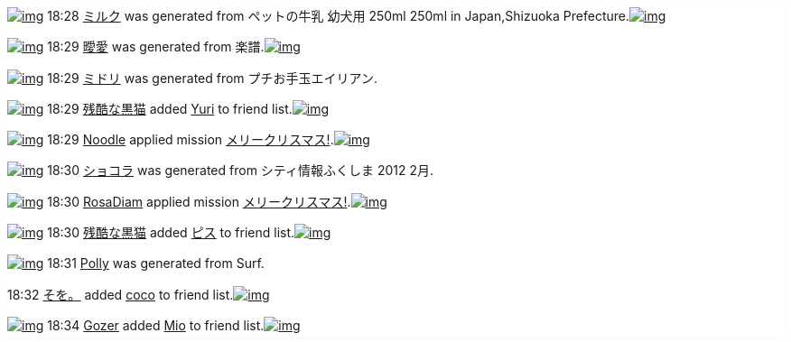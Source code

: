 [![img](http://kacdn05.appspot.com/6200633816252416/f932.png)](http://www.barcodekanojo.com/kanojo/2700482/%E3%83%9F%E3%83%AB%E3%82%AF) 18:28 [ミルク](http://www.barcodekanojo.com/kanojo/2700482/%E3%83%9F%E3%83%AB%E3%82%AF) was generated from ペットの牛乳 幼犬用 250ml 250ml in Japan,Shizuoka Prefecture.[![img](http://kacdn02.appspot.com/4702008057528320/e545.jpg)](http://www.barcodekanojo.com/product_images/barcode/5223988/1387531683/50x50x,PE3,P83,P9A,PE3,P83,P83,PE3,P83,P88,PE3,P81,PAE,PE7,P89,P9B,PE4,PB9,PB3,P20,PE5,PB9,PBC,PE7,P8A,PAC,PE7,P94,PA8,P20250ml,P20250ml.jpg,qw=88,ah=88.pagespeed.ic.5UX6JQB-7Y.jpg)

[![img](http://kacdn01.appspot.com/5086812431187968/5f3d.png)](http://www.barcodekanojo.com/kanojo/2700483/%E6%9B%96%E6%84%9B) 18:29 [曖愛](http://www.barcodekanojo.com/kanojo/2700483/%E6%9B%96%E6%84%9B) was generated from 楽譜.[![img](http://kacdn01.appspot.com/4831592589557760/2f0c.jpg)](http://www.barcodekanojo.com/product_images/barcode/5223989/1387531701/50x50x,PE6,PA5,PBD,PE8,PAD,P9C.jpg,qw=88,ah=88.pagespeed.ic.LwweNYPDLU.jpg)

[![img](http://kacdn03.appspot.com/5049453731905536/1c1d.png)](http://www.barcodekanojo.com/kanojo/2700484/%E3%83%9F%E3%83%89%E3%83%AA) 18:29 [ミドリ](http://www.barcodekanojo.com/kanojo/2700484/%E3%83%9F%E3%83%89%E3%83%AA) was generated from プチお手玉エイリアン.

[![img](http://img594.imageshack.us/img594/9094/rguc.jpg)](http://www.barcodekanojo.com/user/315707/%E6%AE%8B%E9%85%B7%E3%81%AA%E9%BB%92%E7%8C%AB) 18:29 [残酷な黒猫](http://www.barcodekanojo.com/user/315707/%E6%AE%8B%E9%85%B7%E3%81%AA%E9%BB%92%E7%8C%AB) added [Yuri](http://www.barcodekanojo.com/kanojo/2689098/Yuri) to friend list.[![img](http://kacdn01.appspot.com/6374258406064128/94fb.png)](http://www.barcodekanojo.com/kanojo/2689098/Yuri)

[![img](http://kacdn05.appspot.com/6343520130433024/b107.jpg)](http://www.barcodekanojo.com/user/420123/Noodle) 18:29 [Noodle](http://www.barcodekanojo.com/user/420123/Noodle) applied mission [メリークリスマス!](http://www.barcodekanojo.com/kanojo/2698069/Vegas%20).[![img](http://img11.imageshack.us/img11/3631/pt8k.png)](http://www.barcodekanojo.com/kanojo/2698069/Vegas%20)

[![img](http://kacdn02.appspot.com/4803851664228352/287a.png)](http://www.barcodekanojo.com/kanojo/2700485/%E3%82%B7%E3%83%A7%E3%82%B3%E3%83%A9) 18:30 [ショコラ](http://www.barcodekanojo.com/kanojo/2700485/%E3%82%B7%E3%83%A7%E3%82%B3%E3%83%A9) was generated from シティ情報ふくしま 2012 2月.

[![img](http://kacdn04.appspot.com/6167906165456896/125d.jpg)](http://www.barcodekanojo.com/user/426790/RosaDiam) 18:30 [RosaDiam](http://www.barcodekanojo.com/user/426790/RosaDiam) applied mission [メリークリスマス!](http://www.barcodekanojo.com/kanojo/2700477/Shizumi%20Kazawa).[![img](http://kacdn02.appspot.com/5471936645693440/482d.png)](http://www.barcodekanojo.com/kanojo/2700477/Shizumi%20Kazawa)

[![img](http://img594.imageshack.us/img594/9094/rguc.jpg)](http://www.barcodekanojo.com/user/315707/%E6%AE%8B%E9%85%B7%E3%81%AA%E9%BB%92%E7%8C%AB) 18:30 [残酷な黒猫](http://www.barcodekanojo.com/user/315707/%E6%AE%8B%E9%85%B7%E3%81%AA%E9%BB%92%E7%8C%AB) added [ピス](http://www.barcodekanojo.com/kanojo/631665/%E3%83%94%E3%82%B9) to friend list.[![img](http://kacdn01.appspot.com/6749140868399104/9528.png)](http://www.barcodekanojo.com/kanojo/631665/%E3%83%94%E3%82%B9)

[![img](http://kacdn05.appspot.com/6404302507606016/ab56.png)](http://www.barcodekanojo.com/kanojo/2700486/Polly) 18:31 [Polly](http://www.barcodekanojo.com/kanojo/2700486/Polly) was generated from Surf.

18:32 [そを。](http://www.barcodekanojo.com/user/426956/%E3%81%9D%E3%82%92%E3%80%82) added [coco](http://www.barcodekanojo.com/kanojo/2469654/coco) to friend list.[![img](http://kacdn03.appspot.com/6129709679116288/6325.png)](http://www.barcodekanojo.com/kanojo/2469654/coco)

[![img](http://img713.imageshack.us/img713/3755/mo2e.jpg)](http://www.barcodekanojo.com/user/426699/Gozer) 18:34 [Gozer](http://www.barcodekanojo.com/user/426699/Gozer) added [Mio](http://www.barcodekanojo.com/kanojo/2607732/Mio) to friend list.[![img](http://kacdn02.appspot.com/6429439474794496/1e9a.png)](http://www.barcodekanojo.com/kanojo/2607732/Mio)
